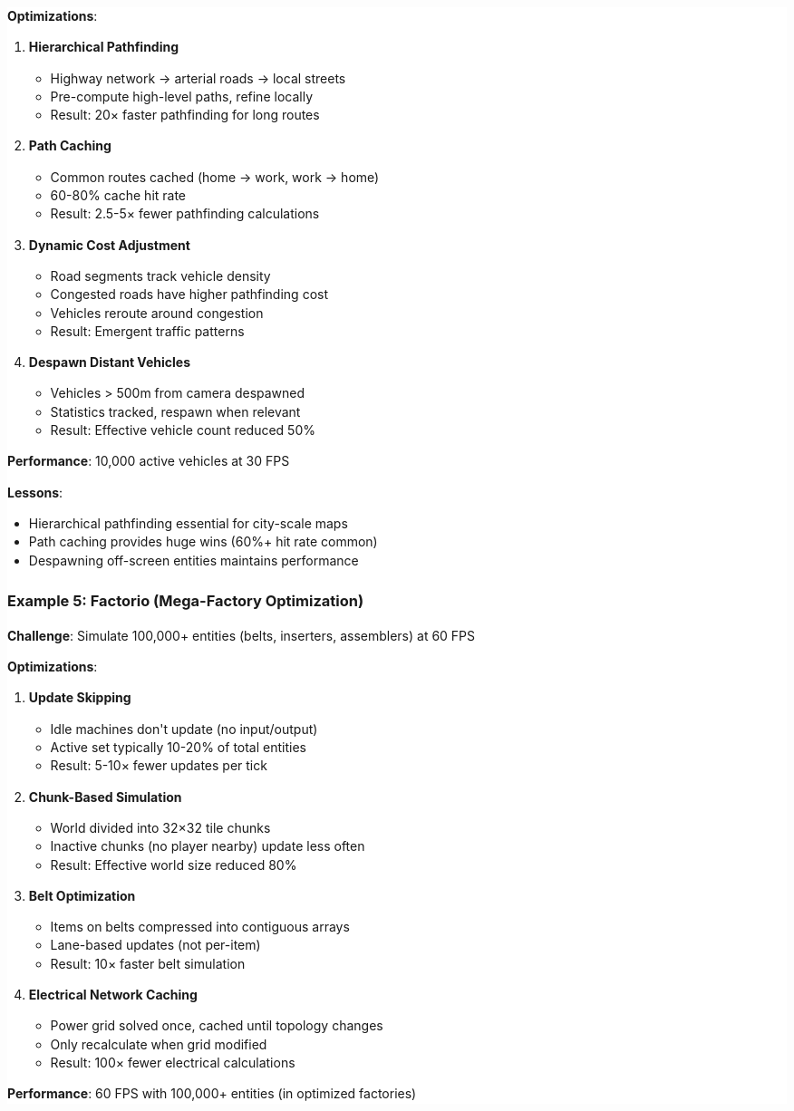 **Optimizations**:
1. **Hierarchical Pathfinding**
   - Highway network → arterial roads → local streets
   - Pre-compute high-level paths, refine locally
   - Result: 20× faster pathfinding for long routes

2. **Path Caching**
   - Common routes cached (home → work, work → home)
   - 60-80% cache hit rate
   - Result: 2.5-5× fewer pathfinding calculations

3. **Dynamic Cost Adjustment**
   - Road segments track vehicle density
   - Congested roads have higher pathfinding cost
   - Vehicles reroute around congestion
   - Result: Emergent traffic patterns

4. **Despawn Distant Vehicles**
   - Vehicles > 500m from camera despawned
   - Statistics tracked, respawn when relevant
   - Result: Effective vehicle count reduced 50%

**Performance**: 10,000 active vehicles at 30 FPS

**Lessons**:
- Hierarchical pathfinding essential for city-scale maps
- Path caching provides huge wins (60%+ hit rate common)
- Despawning off-screen entities maintains performance

### Example 5: Factorio (Mega-Factory Optimization)

**Challenge**: Simulate 100,000+ entities (belts, inserters, assemblers) at 60 FPS

**Optimizations**:
1. **Update Skipping**
   - Idle machines don't update (no input/output)
   - Active set typically 10-20% of total entities
   - Result: 5-10× fewer updates per tick

2. **Chunk-Based Simulation**
   - World divided into 32×32 tile chunks
   - Inactive chunks (no player nearby) update less often
   - Result: Effective world size reduced 80%

3. **Belt Optimization**
   - Items on belts compressed into contiguous arrays
   - Lane-based updates (not per-item)
   - Result: 10× faster belt simulation

4. **Electrical Network Caching**
   - Power grid solved once, cached until topology changes
   - Only recalculate when grid modified
   - Result: 100× fewer electrical calculations

**Performance**: 60 FPS with 100,000+ entities (in optimized factories)

